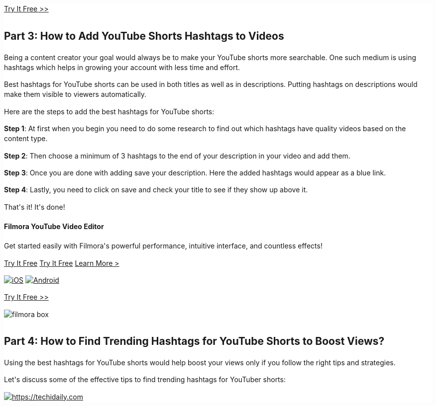 
[Try It Free >>](https://tools.techidaily.com/wondershare/filmora/download/)

## Part 3: How to Add YouTube Shorts Hashtags to Videos

Being a content creator your goal would always be to make your YouTube shorts more searchable. One such medium is using hashtags which helps in growing your account with less time and effort.

Best hashtags for YouTube shorts can be used in both titles as well as in descriptions. Putting hashtags on descriptions would make them visible to viewers automatically.

Here are the steps to add the best hashtags for YouTube shorts:

**Step 1**: At first when you begin you need to do some research to find out which hashtags have quality videos based on the content type.

**Step 2**: Then choose a minimum of 3 hashtags to the end of your description in your video and add them.

**Step 3**: Once you are done with adding save your description. Here the added hashtags would appear as a blue link.

**Step 4**: Lastly, you need to click on save and check your title to see if they show up above it.

That's it! It's done!

#### Filmora YouTube Video Editor

Get started easily with Filmora's powerful performance, intuitive interface, and countless effects!

[Try It Free](https://tools.techidaily.com/wondershare/filmora/download/) [Try It Free](https://tools.techidaily.com/wondershare/filmora/download/) [Learn More >](https://tools.techidaily.com/wondershare/filmora/download/)

[![iOS](https://images.wondershare.com/assets/images-common/badges-apple.svg)](https://app.adjust.com/w06dr6m%5F19za1f6) [![Android](https://images.wondershare.com/assets/images-common/badges-google.svg) ](https://app.adjust.com/w06dr6m%5F19za1f6)

[Try It Free >>](https://tools.techidaily.com/wondershare/filmora/download/)

![filmora box](https://images.wondershare.com/filmora/banner/Filmora12-200-200.png)

## Part 4: How to Find Trending Hashtags for YouTube Shorts to Boost Views?

Using the best hashtags for YouTube shorts would help boost your views only if you follow the right tips and strategies.

Let's discuss some of the effective tips to find trending hashtags for YouTuber shorts:


<a href="https://bluettius.sjv.io/c/5597632/2139113/17108" target="_top" id="2139113">
  <img src="//a.impactradius-go.com/display-ad/17108-2139113" border="0" alt="https://techidaily.com" width="320" height="90"/>
</a>
<img height="0" width="0" src="https://bluettius.sjv.io/i/5597632/2139113/17108" style="position:absolute;visibility:hidden;" border="0" />

